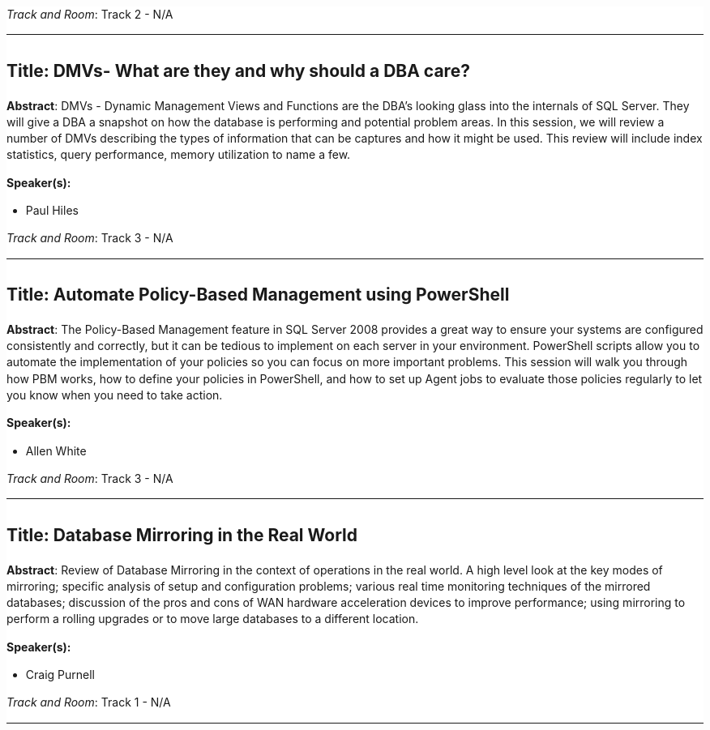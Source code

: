 *Track and Room*: Track 2 - N/A
 
----------------------------------------------------------------------------------- 
 
 
## Title: DMVs- What are they and why should a DBA care?
 
**Abstract**:
DMVs - Dynamic Management Views and Functions are the DBA’s looking glass into the internals of SQL Server. They will give a DBA a snapshot on how the database is performing and potential problem areas. In this session, we will review a number of DMVs describing the types of information that can be captures and how it might be used. This review will include index statistics, query performance, memory utilization to name a few.
 
**Speaker(s):**
- Paul Hiles
 
*Track and Room*: Track 3 - N/A
 
----------------------------------------------------------------------------------- 
 
 
## Title: Automate Policy-Based Management using PowerShell
 
**Abstract**:
The Policy-Based Management feature in SQL Server 2008 provides a great way to ensure your systems are configured consistently and correctly, but it can be tedious to implement on each server in your environment.  PowerShell scripts allow you to automate the implementation of your policies so you can focus on more important problems.  This session will walk you through how PBM works, how to define your policies in PowerShell, and how to set up Agent jobs to evaluate those policies regularly to let you know when you need to take action.
 
**Speaker(s):**
- Allen White
 
*Track and Room*: Track 3 - N/A
 
----------------------------------------------------------------------------------- 
 
 
## Title: Database Mirroring in the Real World
 
**Abstract**:
Review of Database Mirroring in the context of operations in the real world. A high level look at the key modes of mirroring; specific analysis of setup and configuration problems; various real time monitoring techniques of the mirrored databases; discussion of the pros and cons of WAN hardware acceleration devices to improve performance; using mirroring to perform a rolling upgrades or to move large databases to a different location.
 
**Speaker(s):**
- Craig Purnell
 
*Track and Room*: Track 1 - N/A
 
----------------------------------------------------------------------------------- 
 